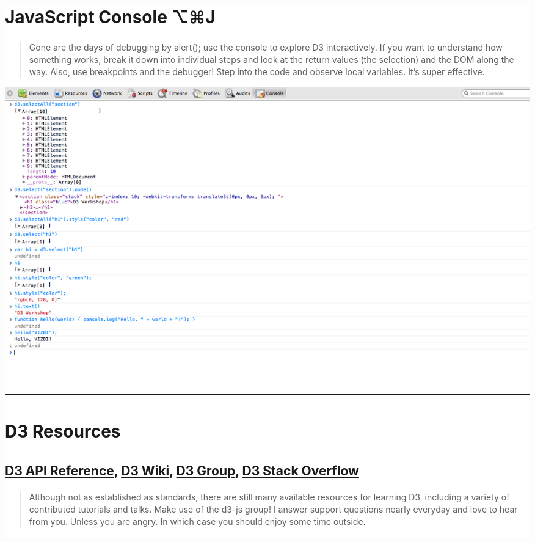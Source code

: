 
# JavaScript Console ⌥⌘J

>Gone are the days of debugging by alert(); use the console to explore D3 interactively. If you want to understand how something works, break it down into individual steps and look at the return values (the selection) and the DOM along the way. Also, use breakpoints and the debugger! Step into the code and observe local variables. It’s super effective.

![Figure 2](./img/javascript-console.png)

---

# **D3** Resources

## [D3 API Reference](https://github.com/mbostock/d3/wiki/API-Reference), [D3 Wiki](https://github.com/mbostock/d3/wiki), [D3 Group](https://groups.google.com/group/d3-js), [D3 Stack Overflow](https://stackoverflow.com/questions/tagged/d3.js)

>Although not as established as standards, there are still many available resources for learning D3, including a variety of contributed tutorials and talks. Make use of the d3-js group! I answer support questions nearly everyday and love to hear from you. Unless you are angry. In which case you should enjoy some time outside.

---
